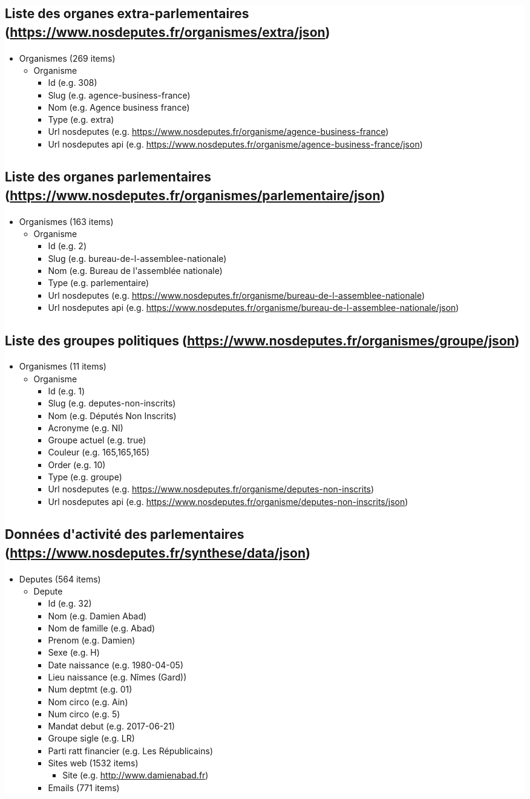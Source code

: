 ## Liste des organes extra-parlementaires (<https://www.nosdeputes.fr/organismes/extra/json>)

* Organismes (269 items)
  * Organisme
    * Id (e.g. 308)
    * Slug (e.g. agence-business-france)
    * Nom (e.g. Agence business france)
    * Type (e.g. extra)
    * Url nosdeputes (e.g. <https://www.nosdeputes.fr/organisme/agence-business-france>)
    * Url nosdeputes api (e.g. <https://www.nosdeputes.fr/organisme/agence-business-france/json>)

## Liste des organes parlementaires (<https://www.nosdeputes.fr/organismes/parlementaire/json>)

* Organismes (163 items)
  * Organisme
    * Id (e.g. 2)
    * Slug (e.g. bureau-de-l-assemblee-nationale)
    * Nom (e.g. Bureau de l'assemblée nationale)
    * Type (e.g. parlementaire)
    * Url nosdeputes (e.g. <https://www.nosdeputes.fr/organisme/bureau-de-l-assemblee-nationale>)
    * Url nosdeputes api (e.g. <https://www.nosdeputes.fr/organisme/bureau-de-l-assemblee-nationale/json>)

## Liste des groupes politiques (<https://www.nosdeputes.fr/organismes/groupe/json>)

* Organismes (11 items)
  * Organisme
    * Id (e.g. 1)
    * Slug (e.g. deputes-non-inscrits)
    * Nom (e.g. Députés Non Inscrits)
    * Acronyme (e.g. NI)
    * Groupe actuel (e.g. true)
    * Couleur (e.g. 165,165,165)
    * Order (e.g. 10)
    * Type (e.g. groupe)
    * Url nosdeputes (e.g. <https://www.nosdeputes.fr/organisme/deputes-non-inscrits>)
    * Url nosdeputes api (e.g. <https://www.nosdeputes.fr/organisme/deputes-non-inscrits/json>)

## Données d'activité des parlementaires (<https://www.nosdeputes.fr/synthese/data/json>)

* Deputes (564 items)
  * Depute
    * Id (e.g. 32)
    * Nom (e.g. Damien Abad)
    * Nom de famille (e.g. Abad)
    * Prenom (e.g. Damien)
    * Sexe (e.g. H)
    * Date naissance (e.g. 1980-04-05)
    * Lieu naissance (e.g. Nîmes (Gard))
    * Num deptmt (e.g. 01)
    * Nom circo (e.g. Ain)
    * Num circo (e.g. 5)
    * Mandat debut (e.g. 2017-06-21)
    * Groupe sigle (e.g. LR)
    * Parti ratt financier (e.g. Les Républicains)
    * Sites web (1532 items)
      * Site (e.g. <http://www.damienabad.fr>)
    * Emails (771 items)